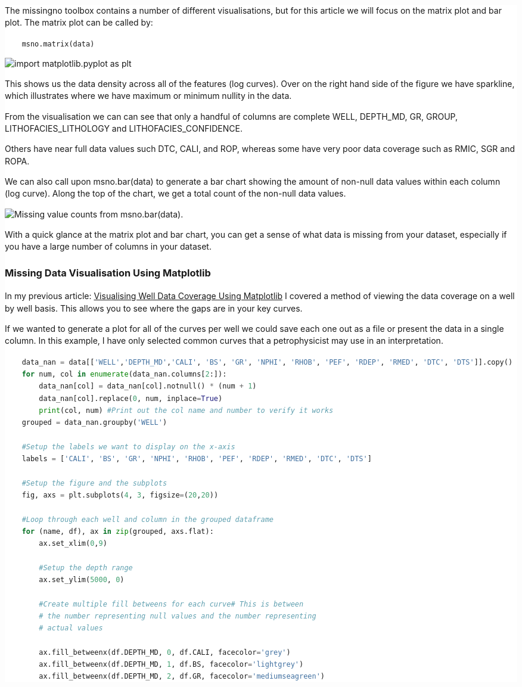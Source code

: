 The missingno toolbox contains a number of different visualisations, but for this article we will focus on the matrix plot and bar plot. The matrix plot can be called by:

```python
    msno.matrix(data)
```

![import matplotlib.pyplot as plt](https://cdn-images-1.medium.com/max/15000/1*jGPlyAzKCxAQ3XXMdbYXjA.png)

This shows us the data density across all of the features (log curves). Over on the right hand side of the figure we have sparkline, which illustrates where we have maximum or minimum nullity in the data.

From the visualisation we can can see that only a handful of columns are complete WELL, DEPTH_MD, GR, GROUP, LITHOFACIES_LITHOLOGY and LITHOFACIES_CONFIDENCE.

Others have near full data values such DTC, CALI, and ROP, whereas some have very poor data coverage such as RMIC, SGR and ROPA.

We can also call upon msno.bar(data) to generate a bar chart showing the amount of non-null data values within each column (log curve). Along the top of the chart, we get a total count of the non-null data values.

![Missing value counts from msno.bar(data).](https://cdn-images-1.medium.com/max/14400/1*sXC4n3L_ImUFpgASq9uQ5Q.png)

With a quick glance at the matrix plot and bar chart, you can get a sense of what data is missing from your dataset, especially if you have a large number of columns in your dataset.

### Missing Data Visualisation Using Matplotlib

In my previous article: [Visualising Well Data Coverage Using Matplotlib](https://towardsdatascience.com/visualising-well-data-coverage-using-matplotlib-f30591c89754) I covered a method of viewing the data coverage on a well by well basis. This allows you to see where the gaps are in your key curves.

If we wanted to generate a plot for all of the curves per well we could save each one out as a file or present the data in a single column. In this example, I have only selected common curves that a petrophysicist may use in an interpretation.

```python
    data_nan = data[['WELL','DEPTH_MD','CALI', 'BS', 'GR', 'NPHI', 'RHOB', 'PEF', 'RDEP', 'RMED', 'DTC', 'DTS']].copy()
    for num, col in enumerate(data_nan.columns[2:]):
        data_nan[col] = data_nan[col].notnull() * (num + 1)
        data_nan[col].replace(0, num, inplace=True)
        print(col, num) #Print out the col name and number to verify it works
    grouped = data_nan.groupby('WELL')

    #Setup the labels we want to display on the x-axis
    labels = ['CALI', 'BS', 'GR', 'NPHI', 'RHOB', 'PEF', 'RDEP', 'RMED', 'DTC', 'DTS']

    #Setup the figure and the subplots
    fig, axs = plt.subplots(4, 3, figsize=(20,20))

    #Loop through each well and column in the grouped dataframe
    for (name, df), ax in zip(grouped, axs.flat):
        ax.set_xlim(0,9)
        
        #Setup the depth range
        ax.set_ylim(5000, 0)
        
        #Create multiple fill betweens for each curve# This is between
        # the number representing null values and the number representing
        # actual values
        
        ax.fill_betweenx(df.DEPTH_MD, 0, df.CALI, facecolor='grey')
        ax.fill_betweenx(df.DEPTH_MD, 1, df.BS, facecolor='lightgrey')
        ax.fill_betweenx(df.DEPTH_MD, 2, df.GR, facecolor='mediumseagreen')
```